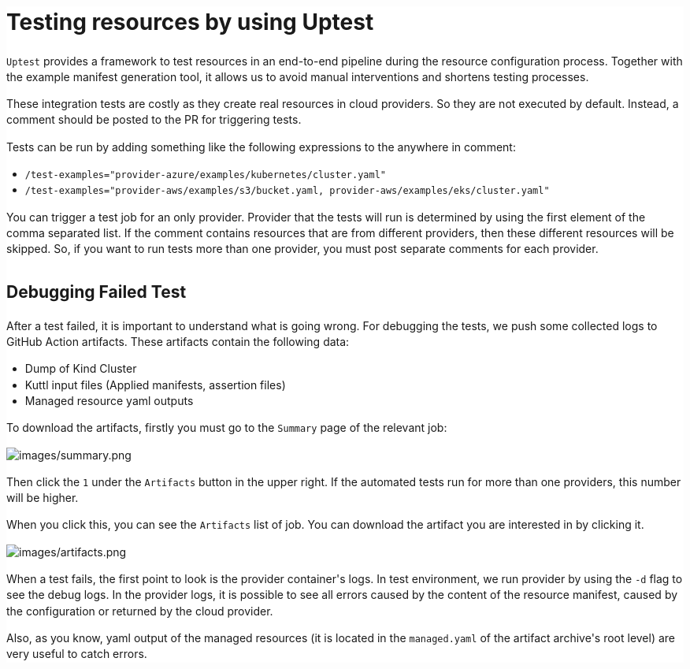 
# Testing resources by using Uptest

`Uptest` provides a framework to test resources in an end-to-end pipeline during
the resource configuration process. Together with the example manifest
generation tool, it allows us to avoid manual interventions and shortens testing
processes.

These integration tests are costly as they create real resources in cloud
providers. So they are not executed by default. Instead, a comment should be
posted to the PR for triggering tests.

Tests can be run by adding something like the following expressions to the
anywhere in comment:

- `/test-examples="provider-azure/examples/kubernetes/cluster.yaml"`
- `/test-examples="provider-aws/examples/s3/bucket.yaml, provider-aws/examples/eks/cluster.yaml"`

You can trigger a test job for an only provider. Provider that the tests will
run is determined by using the first element of the comma separated list. If the
comment contains resources that are from different providers, then these
different resources will be skipped. So, if you want to run tests more than one
provider, you must post separate comments for each provider.

## Debugging Failed Test

After a test failed, it is important to understand what is going wrong. For
debugging the tests, we push some collected logs to GitHub Action artifacts.
These artifacts contain the following data:

- Dump of Kind Cluster
- Kuttl input files (Applied manifests, assertion files)
- Managed resource yaml outputs

To download the artifacts, firstly you must go to the `Summary` page of the
relevant job:

![images/summary.png](images/summary.png)

Then click the `1` under the `Artifacts` button in the upper right. If the
automated tests run for more than one providers, this number will be higher.

When you click this, you can see the `Artifacts` list of job. You can download
the artifact you are interested in by clicking it.

![images/artifacts.png](images/artifacts.png)

When a test fails, the first point to look is the provider container's logs. In
test environment, we run provider by using the `-d` flag to see the debug logs.
In the provider logs, it is possible to see all errors caused by the content of
the resource manifest, caused by the configuration or returned by the cloud
provider.

Also, as you know, yaml output of the managed resources (it is located in the
`managed.yaml` of the artifact archive's root level) are very useful to catch
errors.
